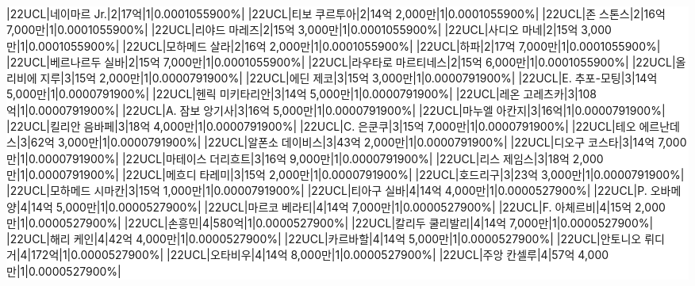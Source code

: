 |22UCL|네이마르 Jr.|2|17억|1|0.0001055900%|
|22UCL|티보 쿠르투아|2|14억 2,000만|1|0.0001055900%|
|22UCL|존 스톤스|2|16억 7,000만|1|0.0001055900%|
|22UCL|리야드 마레즈|2|15억 3,000만|1|0.0001055900%|
|22UCL|사디오 마네|2|15억 3,000만|1|0.0001055900%|
|22UCL|모하메드 살라|2|16억 2,000만|1|0.0001055900%|
|22UCL|하파|2|17억 7,000만|1|0.0001055900%|
|22UCL|베르나르두 실바|2|15억 7,000만|1|0.0001055900%|
|22UCL|라우타로 마르티네스|2|15억 6,000만|1|0.0001055900%|
|22UCL|올리비에 지루|3|15억 2,000만|1|0.0000791900%|
|22UCL|에딘 제코|3|15억 3,000만|1|0.0000791900%|
|22UCL|E. 추포-모팅|3|14억 5,000만|1|0.0000791900%|
|22UCL|헨릭 미키타리안|3|14억 5,000만|1|0.0000791900%|
|22UCL|레온 고레츠카|3|108억|1|0.0000791900%|
|22UCL|A. 잠보 앙기사|3|16억 5,000만|1|0.0000791900%|
|22UCL|마누엘 아칸지|3|16억|1|0.0000791900%|
|22UCL|킬리안 음바페|3|18억 4,000만|1|0.0000791900%|
|22UCL|C. 은쿤쿠|3|15억 7,000만|1|0.0000791900%|
|22UCL|테오 에르난데스|3|62억 3,000만|1|0.0000791900%|
|22UCL|알폰소 데이비스|3|43억 2,000만|1|0.0000791900%|
|22UCL|디오구 코스타|3|14억 7,000만|1|0.0000791900%|
|22UCL|마테이스 더리흐트|3|16억 9,000만|1|0.0000791900%|
|22UCL|리스 제임스|3|18억 2,000만|1|0.0000791900%|
|22UCL|메흐디 타레미|3|15억 2,000만|1|0.0000791900%|
|22UCL|호드리구|3|23억 3,000만|1|0.0000791900%|
|22UCL|모하메드 시마칸|3|15억 1,000만|1|0.0000791900%|
|22UCL|티아구 실바|4|14억 4,000만|1|0.0000527900%|
|22UCL|P. 오바메양|4|14억 5,000만|1|0.0000527900%|
|22UCL|마르코 베라티|4|14억 7,000만|1|0.0000527900%|
|22UCL|F. 아체르비|4|15억 2,000만|1|0.0000527900%|
|22UCL|손흥민|4|580억|1|0.0000527900%|
|22UCL|칼리두 쿨리발리|4|14억 7,000만|1|0.0000527900%|
|22UCL|해리 케인|4|42억 4,000만|1|0.0000527900%|
|22UCL|카르바할|4|14억 5,000만|1|0.0000527900%|
|22UCL|안토니오 뤼디거|4|172억|1|0.0000527900%|
|22UCL|오타비우|4|14억 8,000만|1|0.0000527900%|
|22UCL|주앙 칸셀루|4|57억 4,000만|1|0.0000527900%|